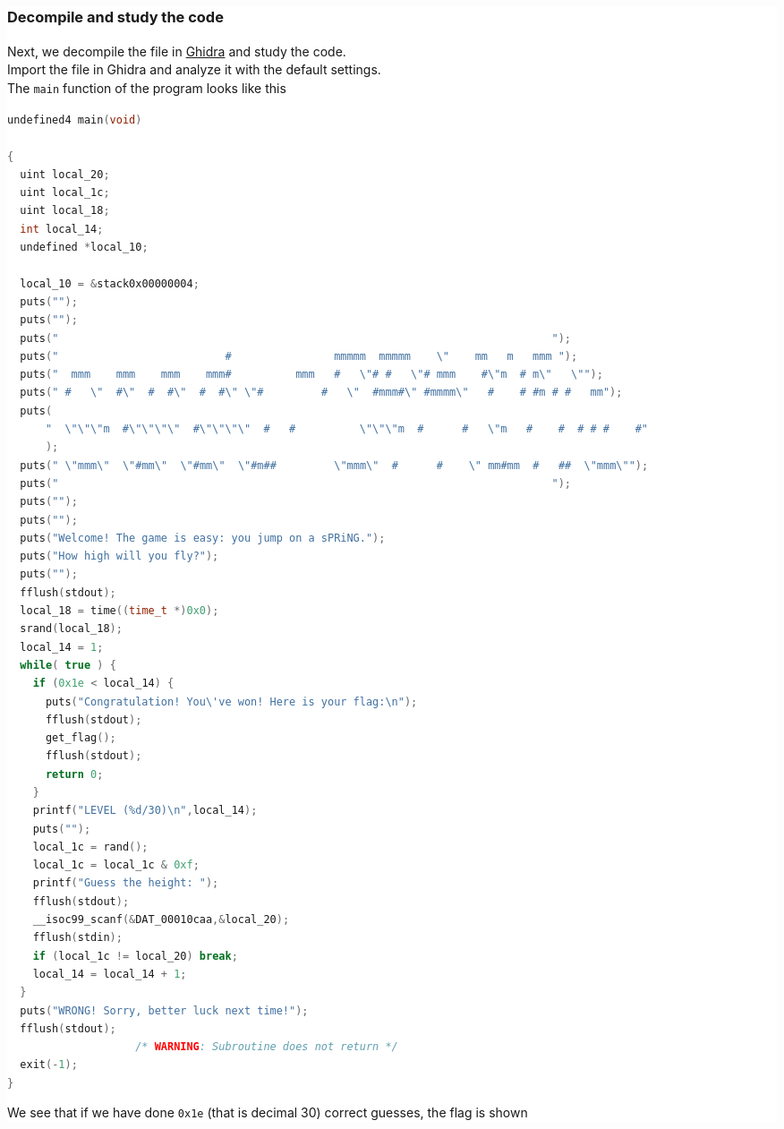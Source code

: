 ### Decompile and study the code

Next, we decompile the file in [Ghidra](https://ghidra-sre.org/) and study the code.  
Import the file in Ghidra and analyze it with the default settings.  
The `main` function of the program looks like this
```c
undefined4 main(void)

{
  uint local_20;
  uint local_1c;
  uint local_18;
  int local_14;
  undefined *local_10;
  
  local_10 = &stack0x00000004;
  puts("");
  puts("");
  puts("                                                                             ");
  puts("                          #                mmmmm  mmmmm    \"    mm   m   mmm ");
  puts("  mmm    mmm    mmm    mmm#          mmm   #   \"# #   \"# mmm    #\"m  # m\"   \"");
  puts(" #   \"  #\"  #  #\"  #  #\" \"#         #   \"  #mmm#\" #mmmm\"   #    # #m # #   mm");
  puts(
      "  \"\"\"m  #\"\"\"\"  #\"\"\"\"  #   #          \"\"\"m  #      #   \"m   #    #  # # #    #"
      );
  puts(" \"mmm\"  \"#mm\"  \"#mm\"  \"#m##         \"mmm\"  #      #    \" mm#mm  #   ##  \"mmm\"");
  puts("                                                                             ");
  puts("");
  puts("");
  puts("Welcome! The game is easy: you jump on a sPRiNG.");
  puts("How high will you fly?");
  puts("");
  fflush(stdout);
  local_18 = time((time_t *)0x0);
  srand(local_18);
  local_14 = 1;
  while( true ) {
    if (0x1e < local_14) {
      puts("Congratulation! You\'ve won! Here is your flag:\n");
      fflush(stdout);
      get_flag();
      fflush(stdout);
      return 0;
    }
    printf("LEVEL (%d/30)\n",local_14);
    puts("");
    local_1c = rand();
    local_1c = local_1c & 0xf;
    printf("Guess the height: ");
    fflush(stdout);
    __isoc99_scanf(&DAT_00010caa,&local_20);
    fflush(stdin);
    if (local_1c != local_20) break;
    local_14 = local_14 + 1;
  }
  puts("WRONG! Sorry, better luck next time!");
  fflush(stdout);
                    /* WARNING: Subroutine does not return */
  exit(-1);
}
```
We see that if we have done `0x1e` (that is decimal 30) correct guesses, the flag is shown